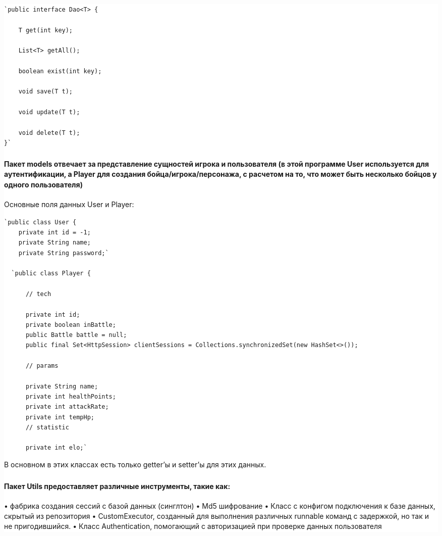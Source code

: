     `public interface Dao<T> {

        T get(int key);

        List<T> getAll();

        boolean exist(int key);

        void save(T t);

        void update(T t);

        void delete(T t);
    }`
 
 ###

#### Пакет **models** отвечает за представление сущностей игрока и пользователя (в этой программе User используется для аутентификации, а Player для создания бойца/игрока/персонажа, с расчетом на то, что может быть несколько бойцов у одного пользователя)
 
Основные поля данных User и Player: 

    `public class User {
        private int id = -1;
        private String name;
        private String password;`

      `public class Player {

          // tech

          private int id;
          private boolean inBattle;
          public Battle battle = null;
          public final Set<HttpSession> clientSessions = Collections.synchronizedSet(new HashSet<>());

          // params

          private String name;
          private int healthPoints;
          private int attackRate;
          private int tempHp;
          // statistic

          private int elo;`

В основном в этих классах есть только getter’ы и setter’ы для этих данных.

###

#### Пакет **Utils** предоставляет различные инструменты, такие как: 
• фабрика создания сессий с базой данных (синглтон) 
• Md5 шифрование
• Класс с конфигом подключения к базе данных, скрытый из репозитория
• CustomExecutor, созданный для выполнения различных runnable команд с задержкой, но так и не пригодившийся.
• Класс Authentication, помогающий с авторизацией при проверке данных пользователя  
